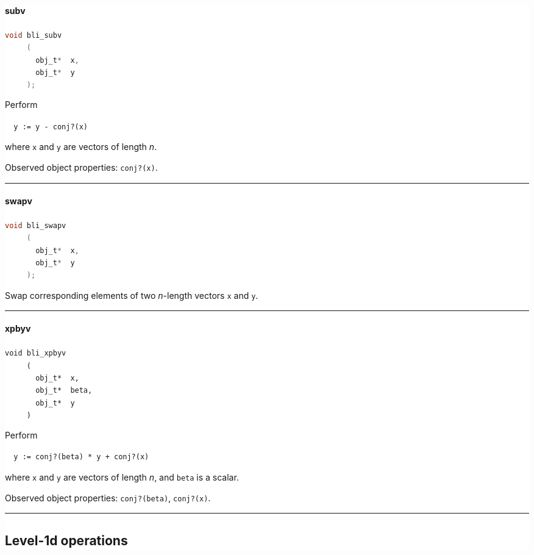 
#### subv
```c
void bli_subv
     (
       obj_t*  x,
       obj_t*  y
     );
```
Perform
```
  y := y - conj?(x)
```
where `x` and `y` are vectors of length _n_.

Observed object properties: `conj?(x)`.

---

#### swapv
```c
void bli_swapv
     (
       obj_t*  x,
       obj_t*  y
     );
```
Swap corresponding elements of two _n_-length vectors `x` and `y`.

---

#### xpbyv
```
void bli_xpbyv
     (
       obj_t*  x,
       obj_t*  beta,
       obj_t*  y
     )
```
Perform
```
  y := conj?(beta) * y + conj?(x)
```
where `x` and `y` are vectors of length _n_, and `beta` is a scalar.

Observed object properties: `conj?(beta)`, `conj?(x)`.

---





## Level-1d operations
